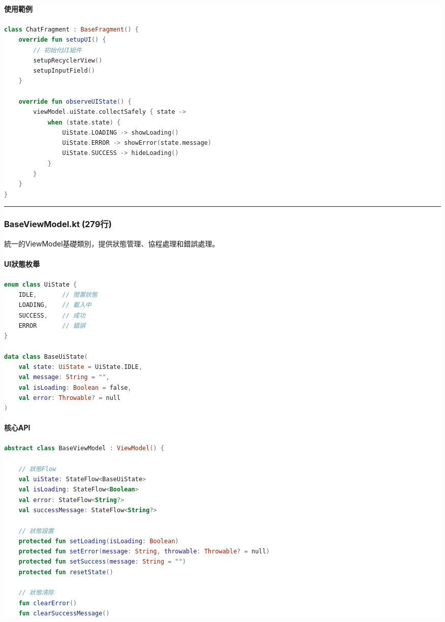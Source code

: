 #### **使用範例**

```kotlin
class ChatFragment : BaseFragment() {
    override fun setupUI() {
        // 初始化UI組件
        setupRecyclerView()
        setupInputField()
    }
    
    override fun observeUIState() {
        viewModel.uiState.collectSafely { state ->
            when (state.state) {
                UiState.LOADING -> showLoading()
                UiState.ERROR -> showError(state.message)
                UiState.SUCCESS -> hideLoading()
            }
        }
    }
}
```

---

### **BaseViewModel.kt** (279行)

統一的ViewModel基礎類別，提供狀態管理、協程處理和錯誤處理。

#### **UI狀態枚舉**

```kotlin
enum class UiState {
    IDLE,       // 閒置狀態
    LOADING,    // 載入中
    SUCCESS,    // 成功
    ERROR       // 錯誤
}

data class BaseUiState(
    val state: UiState = UiState.IDLE,
    val message: String = "",
    val isLoading: Boolean = false,
    val error: Throwable? = null
)
```

#### **核心API**

```kotlin
abstract class BaseViewModel : ViewModel() {
    
    // 狀態Flow
    val uiState: StateFlow<BaseUiState>
    val isLoading: StateFlow<Boolean>
    val error: StateFlow<String?>
    val successMessage: StateFlow<String?>
    
    // 狀態設置
    protected fun setLoading(isLoading: Boolean)
    protected fun setError(message: String, throwable: Throwable? = null)
    protected fun setSuccess(message: String = "")
    protected fun resetState()
    
    // 狀態清除
    fun clearError()
    fun clearSuccessMessage()
```